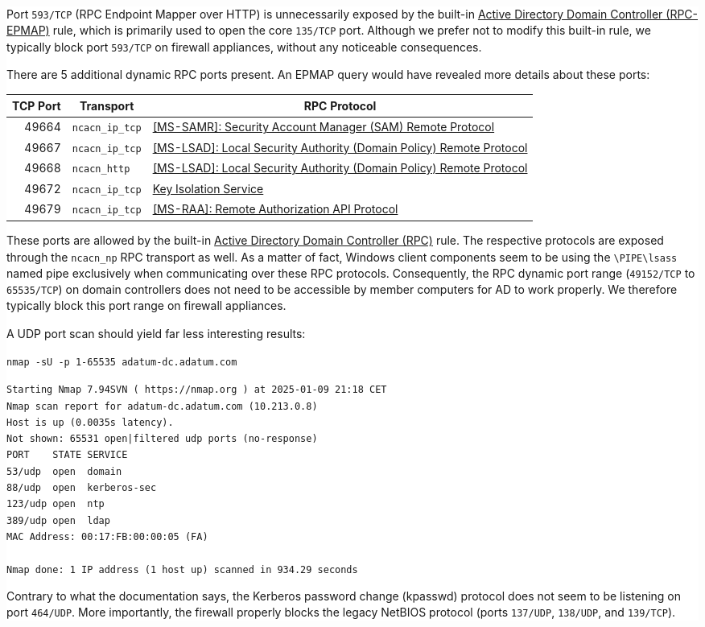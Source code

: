 Port `593/TCP` (RPC Endpoint Mapper over HTTP) is unnecessarily exposed by the built-in [Active Directory Domain Controller (RPC-EPMAP)](#active-directory-domain-controller-rpc-epmap) rule,
which is primarily used to open the core `135/TCP` port. Although we prefer not to modify this built-in rule, we typically block port `593/TCP` on firewall appliances, without any noticeable consequences.

There are 5 additional dynamic RPC ports present. An EPMAP query would have revealed more details about these ports:

| TCP Port | Transport      | RPC Protocol                                                            |
|---------:|----------------|-------------------------------------------------------------------------|
|    49664 | `ncacn_ip_tcp` | [\[MS-SAMR\]: Security Account Manager (SAM) Remote Protocol](https://learn.microsoft.com/en-us/openspecs/windows_protocols/ms-samr/4df07fab-1bbc-452f-8e92-7853a3c7e380) |
|    49667 | `ncacn_ip_tcp` | [\[MS-LSAD\]: Local Security Authority (Domain Policy) Remote Protocol](https://learn.microsoft.com/en-us/openspecs/windows_protocols/ms-lsad/1b5471ef-4c33-4a91-b079-dfcbb82f05cc) |
|    49668 | `ncacn_http`   | [\[MS-LSAD\]: Local Security Authority (Domain Policy) Remote Protocol](https://learn.microsoft.com/en-us/openspecs/windows_protocols/ms-lsad/1b5471ef-4c33-4a91-b079-dfcbb82f05cc) |
|    49672 | `ncacn_ip_tcp` | [Key Isolation Service](https://learn.microsoft.com/en-us/windows/win32/seccng/key-storage-and-retrieval) |
|    49679 | `ncacn_ip_tcp` | [\[MS-RAA\]: Remote Authorization API Protocol](https://learn.microsoft.com/en-us/openspecs/windows_protocols/ms-raa/98ab2e01-da37-4e76-bea5-8d4d83e66e1a) |

These ports are allowed by the built-in [Active Directory Domain Controller (RPC)](#active-directory-domain-controller-rpc) rule.
The respective protocols are exposed through the `ncacn_np` RPC transport as well.
As a matter of fact, Windows client components seem to be using the `\PIPE\lsass` named pipe exclusively
when communicating over these RPC protocols.
Consequently, the RPC dynamic port range (`49152/TCP` to `65535/TCP`) on domain controllers
does not need to be accessible by member computers for AD to work properly.
We therefore typically block this port range on firewall appliances.

A UDP port scan should yield far less interesting results:

```shell
nmap -sU -p 1-65535 adatum-dc.adatum.com
```

```txt
Starting Nmap 7.94SVN ( https://nmap.org ) at 2025-01-09 21:18 CET
Nmap scan report for adatum-dc.adatum.com (10.213.0.8)
Host is up (0.0035s latency).
Not shown: 65531 open|filtered udp ports (no-response)
PORT    STATE SERVICE
53/udp  open  domain
88/udp  open  kerberos-sec
123/udp open  ntp
389/udp open  ldap
MAC Address: 00:17:FB:00:00:05 (FA)

Nmap done: 1 IP address (1 host up) scanned in 934.29 seconds
```

Contrary to what the documentation says, the Kerberos password change (kpasswd) protocol does not seem to be listening on port `464/UDP`.
More importantly, the firewall properly blocks the legacy NetBIOS protocol (ports `137/UDP`, `138/UDP`, and `139/TCP`).


[Admin Model]: https://petri.com/use-microsofts-active-directory-tier-administrative-model/
[System Center Configuration Manager]: https://learn.microsoft.com/en-us/mem/configmgr/core/understand/introduction
[System Center Operations Manager]: https://learn.microsoft.com/en-us/system-center/scom/get-started
[Network Location Awareness]: https://learn.microsoft.com/en-us/windows/win32/winsock/network-location-awareness-service-provider-nla--2
[Privileged Access Workstation]: https://learn.microsoft.com/en-us/security/privileged-access-workstations/privileged-access-devices
[Attack Surface Reduction]: https://learn.microsoft.com/en-us/microsoft-365/security/defender-endpoint/overview-attack-surface-reduction?view=o365-worldwide
[Remote Procedure Call]: https://learn.microsoft.com/en-us/windows/win32/rpc/rpc-start-page
[Active Directory Domain Services]: https://learn.microsoft.com/en-us/windows-server/identity/ad-ds/get-started/virtual-dc/active-directory-domain-services-overview
[PowerShell]: https://learn.microsoft.com/en-us/powershell/
[Remote Server Administration Tools]: https://learn.microsoft.com/en-us/troubleshoot/windows-server/system-management-components/remote-server-administration-tools
[Link-Local Multicast Name Resolution]: https://www.rfc-editor.org/rfc/rfc4795.html
[MSS (Legacy)]: https://techcommunity.microsoft.com/t5/microsoft-security-baselines/the-mss-settings/ba-p/701055
[MS Security Guide]: https://learn.microsoft.com/en-us/deployoffice/security/security-baseline#ms-security-guide-administrative-template